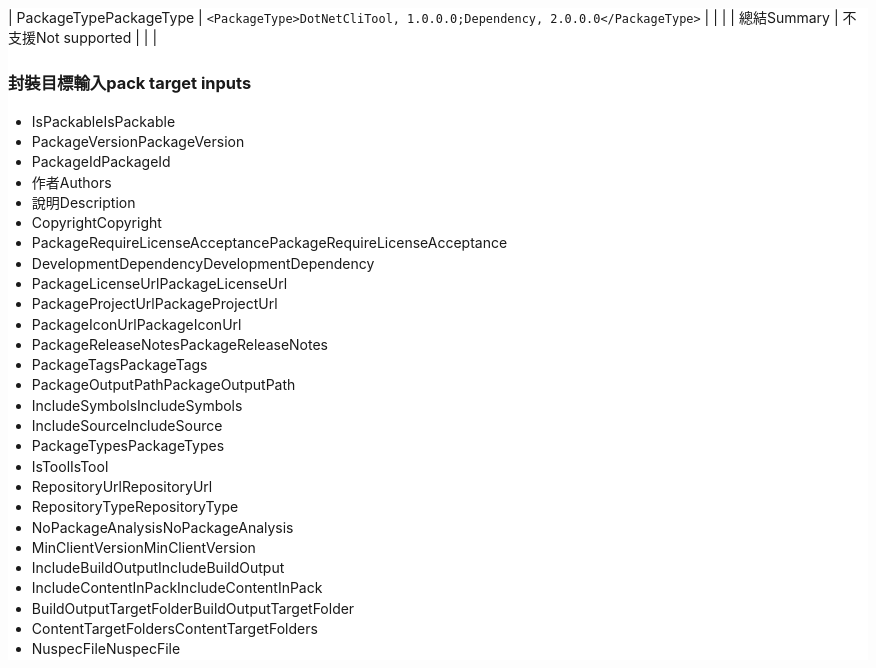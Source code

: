 | <span data-ttu-id="3e1ff-189">PackageType</span><span class="sxs-lookup"><span data-stu-id="3e1ff-189">PackageType</span></span> | `<PackageType>DotNetCliTool, 1.0.0.0;Dependency, 2.0.0.0</PackageType>` | | |
| <span data-ttu-id="3e1ff-190">總結</span><span class="sxs-lookup"><span data-stu-id="3e1ff-190">Summary</span></span> | <span data-ttu-id="3e1ff-191">不支援</span><span class="sxs-lookup"><span data-stu-id="3e1ff-191">Not supported</span></span> | | |


### <a name="pack-target-inputs"></a><span data-ttu-id="3e1ff-192">封裝目標輸入</span><span class="sxs-lookup"><span data-stu-id="3e1ff-192">pack target inputs</span></span>

- <span data-ttu-id="3e1ff-193">IsPackable</span><span class="sxs-lookup"><span data-stu-id="3e1ff-193">IsPackable</span></span>
- <span data-ttu-id="3e1ff-194">PackageVersion</span><span class="sxs-lookup"><span data-stu-id="3e1ff-194">PackageVersion</span></span>
- <span data-ttu-id="3e1ff-195">PackageId</span><span class="sxs-lookup"><span data-stu-id="3e1ff-195">PackageId</span></span>
- <span data-ttu-id="3e1ff-196">作者</span><span class="sxs-lookup"><span data-stu-id="3e1ff-196">Authors</span></span>
- <span data-ttu-id="3e1ff-197">說明</span><span class="sxs-lookup"><span data-stu-id="3e1ff-197">Description</span></span>
- <span data-ttu-id="3e1ff-198">Copyright</span><span class="sxs-lookup"><span data-stu-id="3e1ff-198">Copyright</span></span>
- <span data-ttu-id="3e1ff-199">PackageRequireLicenseAcceptance</span><span class="sxs-lookup"><span data-stu-id="3e1ff-199">PackageRequireLicenseAcceptance</span></span>
- <span data-ttu-id="3e1ff-200">DevelopmentDependency</span><span class="sxs-lookup"><span data-stu-id="3e1ff-200">DevelopmentDependency</span></span>
- <span data-ttu-id="3e1ff-201">PackageLicenseUrl</span><span class="sxs-lookup"><span data-stu-id="3e1ff-201">PackageLicenseUrl</span></span>
- <span data-ttu-id="3e1ff-202">PackageProjectUrl</span><span class="sxs-lookup"><span data-stu-id="3e1ff-202">PackageProjectUrl</span></span>
- <span data-ttu-id="3e1ff-203">PackageIconUrl</span><span class="sxs-lookup"><span data-stu-id="3e1ff-203">PackageIconUrl</span></span>
- <span data-ttu-id="3e1ff-204">PackageReleaseNotes</span><span class="sxs-lookup"><span data-stu-id="3e1ff-204">PackageReleaseNotes</span></span>
- <span data-ttu-id="3e1ff-205">PackageTags</span><span class="sxs-lookup"><span data-stu-id="3e1ff-205">PackageTags</span></span>
- <span data-ttu-id="3e1ff-206">PackageOutputPath</span><span class="sxs-lookup"><span data-stu-id="3e1ff-206">PackageOutputPath</span></span>
- <span data-ttu-id="3e1ff-207">IncludeSymbols</span><span class="sxs-lookup"><span data-stu-id="3e1ff-207">IncludeSymbols</span></span>
- <span data-ttu-id="3e1ff-208">IncludeSource</span><span class="sxs-lookup"><span data-stu-id="3e1ff-208">IncludeSource</span></span>
- <span data-ttu-id="3e1ff-209">PackageTypes</span><span class="sxs-lookup"><span data-stu-id="3e1ff-209">PackageTypes</span></span>
- <span data-ttu-id="3e1ff-210">IsTool</span><span class="sxs-lookup"><span data-stu-id="3e1ff-210">IsTool</span></span>
- <span data-ttu-id="3e1ff-211">RepositoryUrl</span><span class="sxs-lookup"><span data-stu-id="3e1ff-211">RepositoryUrl</span></span>
- <span data-ttu-id="3e1ff-212">RepositoryType</span><span class="sxs-lookup"><span data-stu-id="3e1ff-212">RepositoryType</span></span>
- <span data-ttu-id="3e1ff-213">NoPackageAnalysis</span><span class="sxs-lookup"><span data-stu-id="3e1ff-213">NoPackageAnalysis</span></span>
- <span data-ttu-id="3e1ff-214">MinClientVersion</span><span class="sxs-lookup"><span data-stu-id="3e1ff-214">MinClientVersion</span></span>
- <span data-ttu-id="3e1ff-215">IncludeBuildOutput</span><span class="sxs-lookup"><span data-stu-id="3e1ff-215">IncludeBuildOutput</span></span>
- <span data-ttu-id="3e1ff-216">IncludeContentInPack</span><span class="sxs-lookup"><span data-stu-id="3e1ff-216">IncludeContentInPack</span></span>
- <span data-ttu-id="3e1ff-217">BuildOutputTargetFolder</span><span class="sxs-lookup"><span data-stu-id="3e1ff-217">BuildOutputTargetFolder</span></span>
- <span data-ttu-id="3e1ff-218">ContentTargetFolders</span><span class="sxs-lookup"><span data-stu-id="3e1ff-218">ContentTargetFolders</span></span>
- <span data-ttu-id="3e1ff-219">NuspecFile</span><span class="sxs-lookup"><span data-stu-id="3e1ff-219">NuspecFile</span></span>